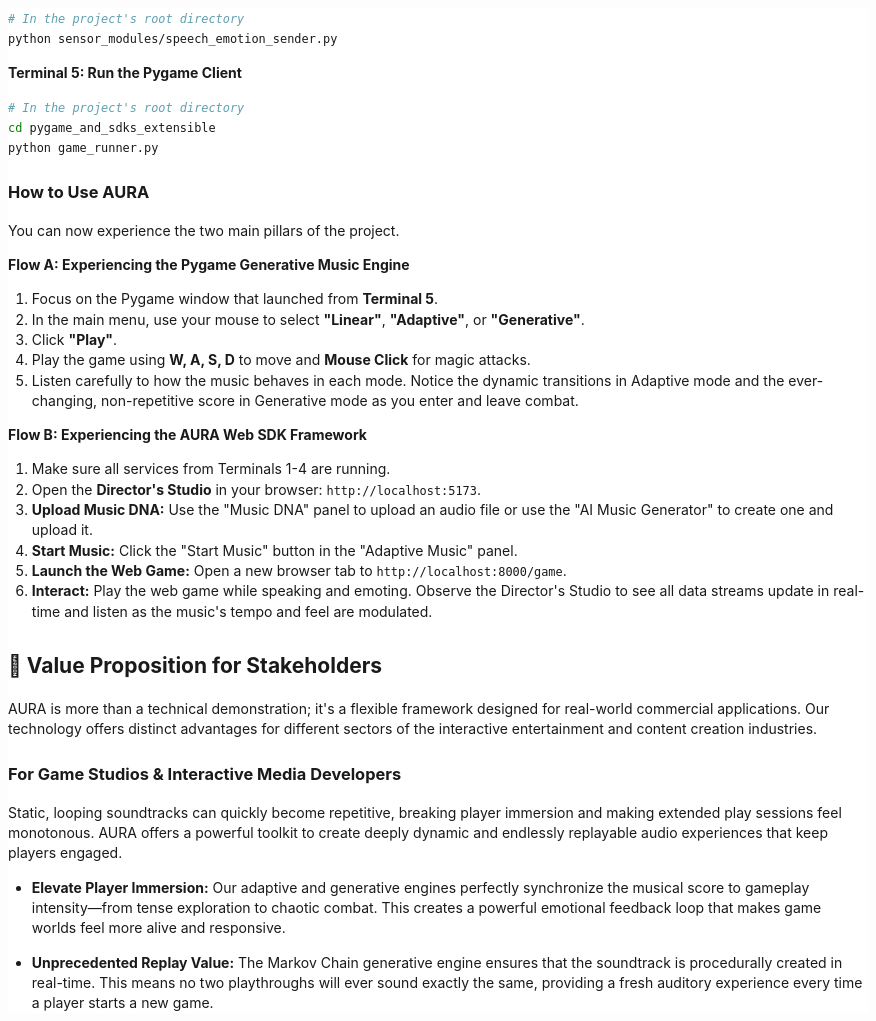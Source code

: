 ```bash
# In the project's root directory
python sensor_modules/speech_emotion_sender.py
```

**Terminal 5: Run the Pygame Client**

```bash
# In the project's root directory
cd pygame_and_sdks_extensible
python game_runner.py
```

### How to Use AURA

You can now experience the two main pillars of the project.

**Flow A: Experiencing the Pygame Generative Music Engine**

1.  Focus on the Pygame window that launched from **Terminal 5**.
2.  In the main menu, use your mouse to select **"Linear"**, **"Adaptive"**, or **"Generative"**.
3.  Click **"Play"**.
4.  Play the game using **W, A, S, D** to move and **Mouse Click** for magic attacks.
5.  Listen carefully to how the music behaves in each mode. Notice the dynamic transitions in Adaptive mode and the ever-changing, non-repetitive score in Generative mode as you enter and leave combat.

**Flow B: Experiencing the AURA Web SDK Framework**

1.  Make sure all services from Terminals 1-4 are running.
2.  Open the **Director's Studio** in your browser: `http://localhost:5173`.
3.  **Upload Music DNA:** Use the "Music DNA" panel to upload an audio file or use the "AI Music Generator" to create one and upload it.
4.  **Start Music:** Click the "Start Music" button in the "Adaptive Music" panel.
5.  **Launch the Web Game:** Open a new browser tab to `http://localhost:8000/game`.
6.  **Interact:** Play the web game while speaking and emoting. Observe the Director's Studio to see all data streams update in real-time and listen as the music's tempo and feel are modulated.

## 🎯 Value Proposition for Stakeholders

AURA is more than a technical demonstration; it's a flexible framework designed for real-world commercial applications. Our technology offers distinct advantages for different sectors of the interactive entertainment and content creation industries.

### For Game Studios & Interactive Media Developers

Static, looping soundtracks can quickly become repetitive, breaking player immersion and making extended play sessions feel monotonous. AURA offers a powerful toolkit to create deeply dynamic and endlessly replayable audio experiences that keep players engaged.

-   **Elevate Player Immersion:** Our adaptive and generative engines perfectly synchronize the musical score to gameplay intensity—from tense exploration to chaotic combat. This creates a powerful emotional feedback loop that makes game worlds feel more alive and responsive.

-   **Unprecedented Replay Value:** The Markov Chain generative engine ensures that the soundtrack is procedurally created in real-time. This means no two playthroughs will ever sound exactly the same, providing a fresh auditory experience every time a player starts a new game.
